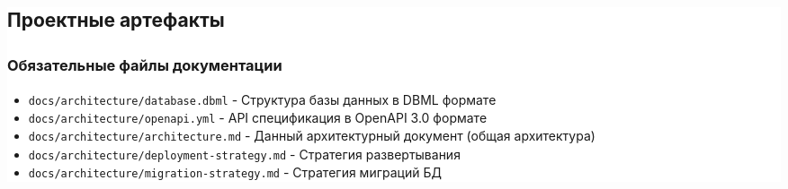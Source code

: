 ## Проектные артефакты

### Обязательные файлы документации
- `docs/architecture/database.dbml` - Структура базы данных в DBML формате
- `docs/architecture/openapi.yml` - API спецификация в OpenAPI 3.0 формате
- `docs/architecture/architecture.md` - Данный архитектурный документ (общая архитектура)
- `docs/architecture/deployment-strategy.md` - Стратегия развертывания
- `docs/architecture/migration-strategy.md` - Стратегия миграций БД